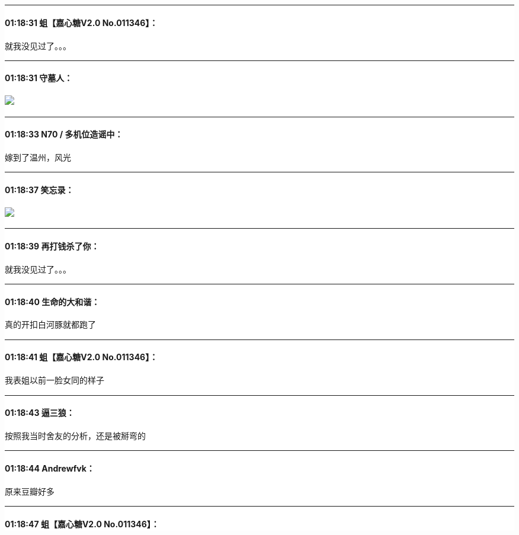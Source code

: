 *****

#### 01:18:31  蛆【嘉心糖V2.0 No.011346】：

就我没见过了。。。

*****

#### 01:18:31  守墓人：

![](http://gchat.qpic.cn/gchatpic_new/1747222904/566651707-2811108969-47E19D4AB388949ADB1B8D98E9D9948B/0?term=2")

*****

#### 01:18:33  N70 / 多机位造谣中：

嫁到了温州，风光

*****

#### 01:18:37  笑忘录：

![](http://gchat.qpic.cn/gchatpic_new/834650905/566651707-3001774876-228E95BD20C38802B8F5BF7569970452/0?term=2")

*****

#### 01:18:39  再打钱杀了你：

就我没见过了。。。

*****

#### 01:18:40  生命的大和谐：

真的开扣白河豚就都跑了

*****

#### 01:18:41  蛆【嘉心糖V2.0 No.011346】：

我表姐以前一脸女同的样子

*****

#### 01:18:43  逼三狼：

按照我当时舍友的分析，还是被掰弯的

*****

#### 01:18:44  Andrewfvk：

原来豆瓣好多

*****

#### 01:18:47  蛆【嘉心糖V2.0 No.011346】：

